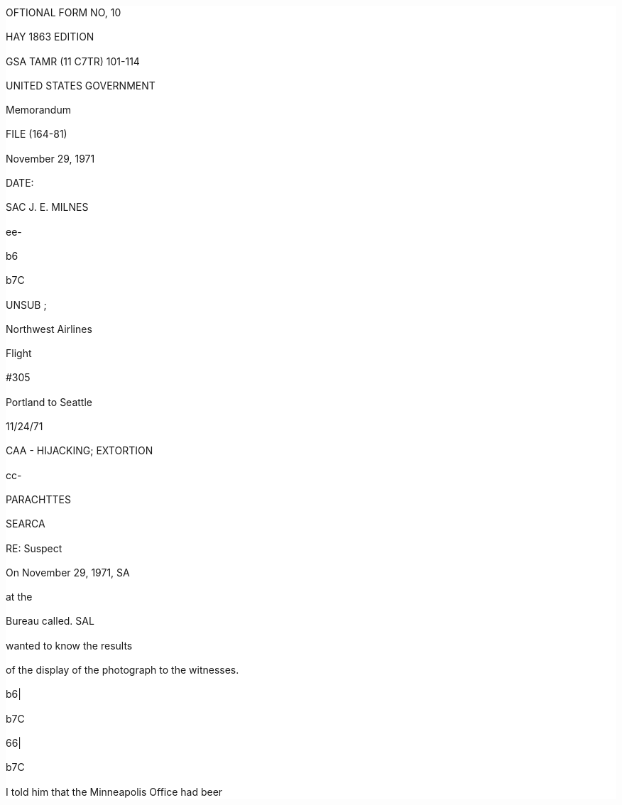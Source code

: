 OFTIONAL FORM NO, 10

HAY 1863 EDITION

GSA TAMR (11 C7TR) 101-114

UNITED STATES GOVERNMENT

Memorandum

FILE (164-81)

November 29, 1971

DATE:

SAC J. E. MILNES

ee-

b6

b7C

UNSUB ;

Northwest Airlines

Flight

#305

Portland to Seattle

11/24/71

CAA - HIJACKING; EXTORTION

cc-

PARACHTTES

SEARCA

RE: Suspect

On November 29, 1971, SA

at the

Bureau called. SAL

wanted to know the results

of the display of the photograph to the witnesses.

b6|

b7C

66|

b7C

I told him that the Minneapolis Office had beer
